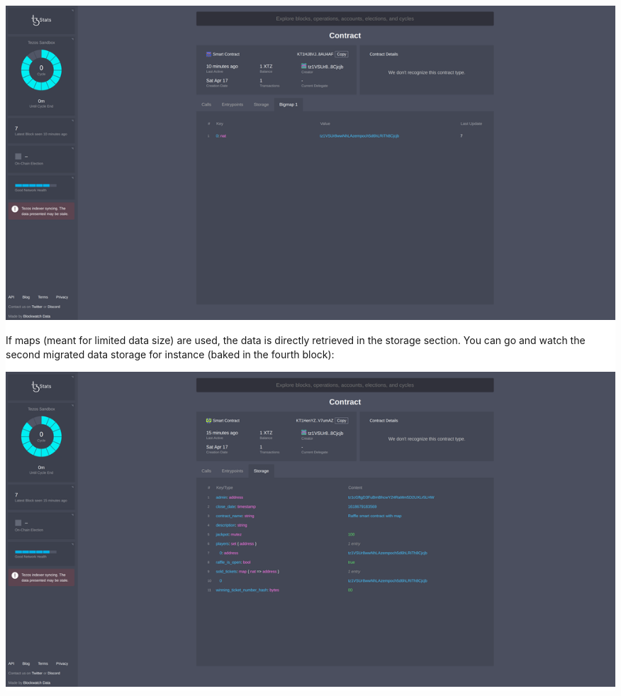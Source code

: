 ![](../../static/img/explorer/tzstat-6.png "Big map section")

If maps (meant for limited data size) are used, the data is directly retrieved in the storage section.
You can go and watch the second migrated data storage for instance (baked in the fourth block):

![](../../static/img/explorer/tzstat-7.png "Storage page")

